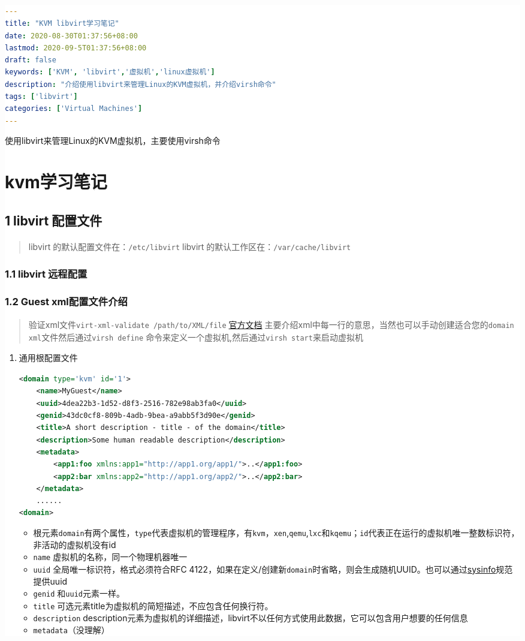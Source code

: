```yaml
---
title: "KVM libvirt学习笔记"
date: 2020-08-30T01:37:56+08:00
lastmod: 2020-09-5T01:37:56+08:00
draft: false
keywords: ['KVM', 'libvirt','虚拟机','linux虚拟机']
description: "介绍使用libvirt来管理Linux的KVM虚拟机，并介绍virsh命令"
tags: ['libvirt']
categories: ['Virtual Machines']
---
```


使用libvirt来管理Linux的KVM虚拟机，主要使用virsh命令


# kvm学习笔记

## 1 libvirt 配置文件

> libvirt 的默认配置文件在：`/etc/libvirt`
> libvirt 的默认工作区在：`/var/cache/libvirt`

### 1.1 libvirt 远程配置

### 1.2 Guest xml配置文件介绍

> 验证xml文件`virt-xml-validate /path/to/XML/file`
> [官方文档](https://libvirt.org/drvqemu.html#xmlconfig)
> 主要介绍xml中每一行的意思，当然也可以手动创建适合您的`domain xml`文件然后通过`virsh define` 命令来定义一个虚拟机,然后通过`virsh start`来启动虚拟机

1. 通用根配置文件

    ```xml
    <domain type='kvm' id='1'>
        <name>MyGuest</name>
        <uuid>4dea22b3-1d52-d8f3-2516-782e98ab3fa0</uuid>
        <genid>43dc0cf8-809b-4adb-9bea-a9abb5f3d90e</genid>
        <title>A short description - title - of the domain</title>
        <description>Some human readable description</description>
        <metadata>
            <app1:foo xmlns:app1="http://app1.org/app1/">..</app1:foo>
            <app2:bar xmlns:app2="http://app1.org/app2/">..</app2:bar>
        </metadata>
        ......
    <domain>
    ```

    * 根元素`domain`有两个属性，`type`代表虚拟机的管理程序，有`kvm`，`xen`,`qemu`,`lxc`和`kqemu`；`id`代表正在运行的虚拟机唯一整数标识符，非活动的虚拟机没有id
    * `name`
        虚拟机的名称，同一个物理机器唯一
    * `uuid`
        全局唯一标识符，格式必须符合RFC 4122，如果在定义/创建新`domain`时省略，则会生成随机UUID。也可以通过[sysinfo](https://libvirt.org/formatdomain.html#elementsSysinfo)规范提供uuid
    * `genid`
        和`uuid`元素一样。
    * `title`
        可选元素title为虚拟机的简短描述，不应包含任何换行符。
    * `description`
        description元素为虚拟机的详细描述，libvirt不以任何方式使用此数据，它可以包含用户想要的任何信息
    * `metadata`（没理解）
